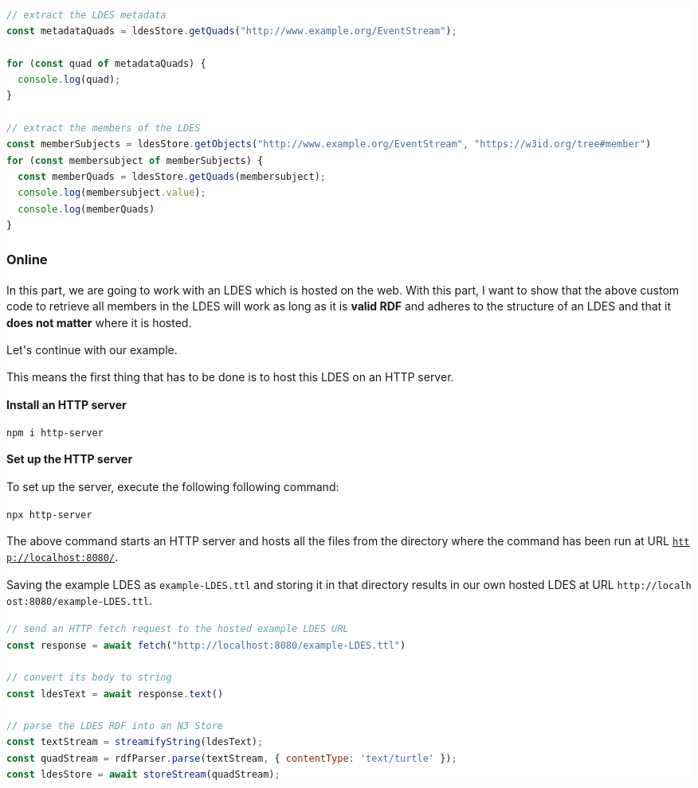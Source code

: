 ```javascript
// extract the LDES metadata
const metadataQuads = ldesStore.getQuads("http://www.example.org/EventStream");

for (const quad of metadataQuads) {
  console.log(quad);
}

// extract the members of the LDES
const memberSubjects = ldesStore.getObjects("http://www.example.org/EventStream", "https://w3id.org/tree#member")
for (const membersubject of memberSubjects) {
  const memberQuads = ldesStore.getQuads(membersubject);
  console.log(membersubject.value);
  console.log(memberQuads)
}
```

### Online

In this part, we are going to work with an LDES which is hosted on the web. 
With this part, I want to show that the above custom code to retrieve all members in the LDES will work as long as it is **valid RDF** and adheres to the structure of an LDES and that it **does not matter** where it is hosted.

Let's continue with our example.



This means the first thing that has to be done is to host this LDES on an HTTP server.

**Install an HTTP server**

```sh
npm i http-server
```

**Set up the HTTP server**

To set up the server, execute the following following command:

```sh
npx http-server
```

The above command starts an HTTP server and hosts all the files from the directory where the command has been run at URL [`http://localhost:8080/`](http://localhost:8080/).

Saving the example LDES as `example-LDES.ttl` and storing it in that directory results in our own hosted LDES at URL `http://localhost:8080/example-LDES.ttl`.



```javascript
// send an HTTP fetch request to the hosted example LDES URL
const response = await fetch("http://localhost:8080/example-LDES.ttl")

// convert its body to string
const ldesText = await response.text()

// parse the LDES RDF into an N3 Store 
const textStream = streamifyString(ldesText);
const quadStream = rdfParser.parse(textStream, { contentType: 'text/turtle' });
const ldesStore = await storeStream(quadStream);
```
